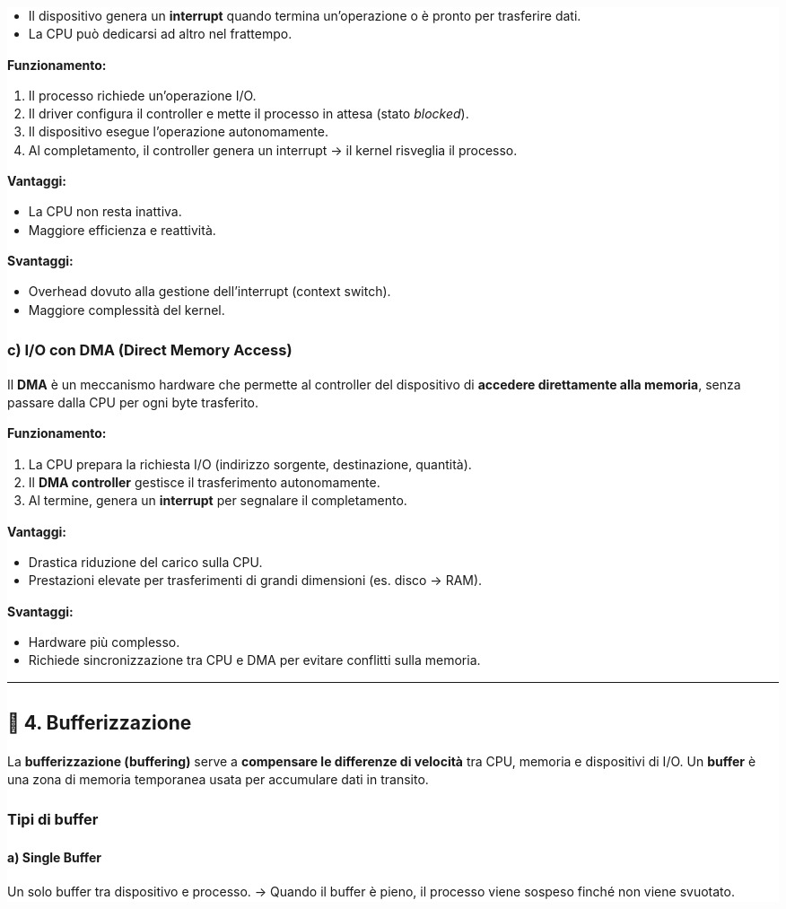 * Il dispositivo genera un **interrupt** quando termina un’operazione o è pronto per trasferire dati.
* La CPU può dedicarsi ad altro nel frattempo.

**Funzionamento:**

1. Il processo richiede un’operazione I/O.
2. Il driver configura il controller e mette il processo in attesa (stato *blocked*).
3. Il dispositivo esegue l’operazione autonomamente.
4. Al completamento, il controller genera un interrupt → il kernel risveglia il processo.

**Vantaggi:**

* La CPU non resta inattiva.
* Maggiore efficienza e reattività.

**Svantaggi:**

* Overhead dovuto alla gestione dell’interrupt (context switch).
* Maggiore complessità del kernel.

### c) I/O con DMA (Direct Memory Access)

Il **DMA** è un meccanismo hardware che permette al controller del dispositivo di **accedere direttamente alla memoria**, senza passare dalla CPU per ogni byte trasferito.

**Funzionamento:**

1. La CPU prepara la richiesta I/O (indirizzo sorgente, destinazione, quantità).
2. Il **DMA controller** gestisce il trasferimento autonomamente.
3. Al termine, genera un **interrupt** per segnalare il completamento.

**Vantaggi:**

* Drastica riduzione del carico sulla CPU.
* Prestazioni elevate per trasferimenti di grandi dimensioni (es. disco → RAM).

**Svantaggi:**

* Hardware più complesso.
* Richiede sincronizzazione tra CPU e DMA per evitare conflitti sulla memoria.

---

## 🔹 4. Bufferizzazione

La **bufferizzazione (buffering)** serve a **compensare le differenze di velocità** tra CPU, memoria e dispositivi di I/O.
Un **buffer** è una zona di memoria temporanea usata per accumulare dati in transito.

### Tipi di buffer

#### a) Single Buffer

Un solo buffer tra dispositivo e processo.
→ Quando il buffer è pieno, il processo viene sospeso finché non viene svuotato.
